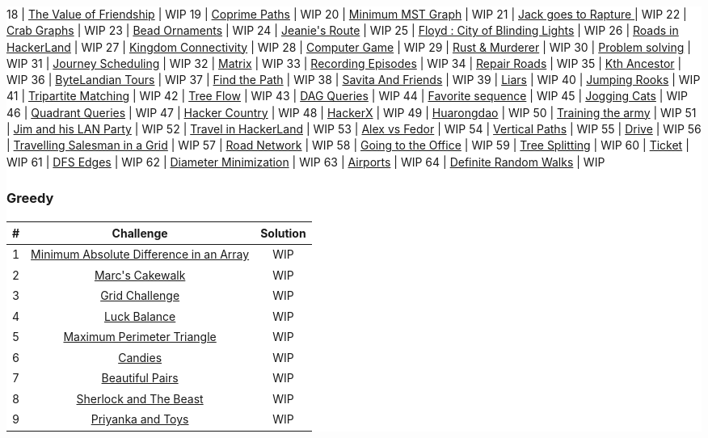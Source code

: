 18 | [The Value of Friendship](https://www.hackerrank.com/challenges/value-of-friendship) | WIP
19 | [Coprime Paths](https://www.hackerrank.com/challenges/coprime-paths) | WIP
20 | [Minimum MST Graph](https://www.hackerrank.com/challenges/minimum-mst-graph) | WIP
21 | [Jack goes to Rapture ](https://www.hackerrank.com/challenges/jack-goes-to-rapture) | WIP
22 | [Crab Graphs](https://www.hackerrank.com/challenges/crab-graphs) | WIP
23 | [Bead Ornaments](https://www.hackerrank.com/challenges/beadornaments) | WIP
24 | [Jeanie's Route](https://www.hackerrank.com/challenges/jeanies-route) | WIP
25 | [Floyd : City of Blinding Lights](https://www.hackerrank.com/challenges/floyd-city-of-blinding-lights) | WIP
26 | [Roads in HackerLand](https://www.hackerrank.com/challenges/johnland) | WIP
27 | [Kingdom Connectivity](https://www.hackerrank.com/challenges/kingdom-connectivity) | WIP
28 | [Computer Game](https://www.hackerrank.com/challenges/computer-game) | WIP
29 | [Rust & Murderer](https://www.hackerrank.com/challenges/rust-murderer) | WIP
30 | [Problem solving](https://www.hackerrank.com/challenges/problem-solving) | WIP
31 | [Journey Scheduling](https://www.hackerrank.com/challenges/journey-scheduling) | WIP
32 | [Matrix](https://www.hackerrank.com/challenges/matrix) | WIP
33 | [Recording Episodes](https://www.hackerrank.com/challenges/episode-recording) | WIP
34 | [Repair Roads](https://www.hackerrank.com/challenges/repair-roads) | WIP
35 | [Kth Ancestor](https://www.hackerrank.com/challenges/kth-ancestor) | WIP
36 | [ByteLandian Tours](https://www.hackerrank.com/challenges/bytelandian-tours) | WIP
37 | [Find the Path](https://www.hackerrank.com/challenges/shortest-path) | WIP
38 | [Savita And Friends](https://www.hackerrank.com/challenges/savita-and-friends) | WIP
39 | [Liars](https://www.hackerrank.com/challenges/liars) | WIP
40 | [Jumping Rooks](https://www.hackerrank.com/challenges/jumping-rooks) | WIP
41 | [Tripartite Matching](https://www.hackerrank.com/challenges/tripartite-matching) | WIP
42 | [Tree Flow](https://www.hackerrank.com/challenges/tree-flow) | WIP
43 | [DAG Queries](https://www.hackerrank.com/challenges/dag-queries) | WIP
44 | [Favorite sequence](https://www.hackerrank.com/challenges/favourite-sequence) | WIP
45 | [Jogging Cats](https://www.hackerrank.com/challenges/cat-jogging) | WIP
46 | [Quadrant Queries](https://www.hackerrank.com/challenges/quadrant-queries) | WIP
47 | [Hacker Country](https://www.hackerrank.com/challenges/hacker-country) | WIP
48 | [HackerX](https://www.hackerrank.com/challenges/missile-defend) | WIP
49 | [Huarongdao](https://www.hackerrank.com/challenges/huarongdao) | WIP
50 | [Training the army](https://www.hackerrank.com/challenges/training-the-army) | WIP
51 | [Jim and his LAN Party](https://www.hackerrank.com/challenges/jim-and-his-lan-party) | WIP
52 | [Travel in HackerLand](https://www.hackerrank.com/challenges/travel-in-hackerland) | WIP
53 | [Alex vs Fedor](https://www.hackerrank.com/challenges/alex-vs-fedor) | WIP
54 | [Vertical Paths](https://www.hackerrank.com/challenges/vertical-paths) | WIP
55 | [Drive](https://www.hackerrank.com/challenges/drive) | WIP
56 | [Travelling Salesman in a Grid](https://www.hackerrank.com/challenges/tsp-grid) | WIP
57 | [Road Network](https://www.hackerrank.com/challenges/road-network) | WIP
58 | [Going to the Office](https://www.hackerrank.com/challenges/going-office) | WIP
59 | [Tree Splitting](https://www.hackerrank.com/challenges/tree-splitting) | WIP
60 | [Ticket](https://www.hackerrank.com/challenges/ticket) | WIP
61 | [DFS Edges](https://www.hackerrank.com/challenges/dfs-edges) | WIP
62 | [Diameter Minimization](https://www.hackerrank.com/challenges/diameter-minimization) | WIP
63 | [Airports](https://www.hackerrank.com/challenges/airports) | WIP
64 | [Definite Random Walks](https://www.hackerrank.com/challenges/definite-random-walks) | WIP

### Greedy
\# | Challenge | Solution
:---:|:---:|:---:
1 | [Minimum Absolute Difference in an Array](https://www.hackerrank.com/challenges/minimum-absolute-difference-in-an-array) | WIP
2 | [Marc's Cakewalk](https://www.hackerrank.com/challenges/marcs-cakewalk) | WIP
3 | [Grid Challenge](https://www.hackerrank.com/challenges/grid-challenge) | WIP
4 | [Luck Balance](https://www.hackerrank.com/challenges/luck-balance) | WIP
5 | [Maximum Perimeter Triangle](https://www.hackerrank.com/challenges/maximum-perimeter-triangle) | WIP
6 | [Candies](https://www.hackerrank.com/challenges/candies) | WIP
7 | [Beautiful Pairs](https://www.hackerrank.com/challenges/beautiful-pairs) | WIP
8 | [Sherlock and The Beast](https://www.hackerrank.com/challenges/sherlock-and-the-beast) | WIP
9 | [Priyanka and Toys](https://www.hackerrank.com/challenges/priyanka-and-toys) | WIP